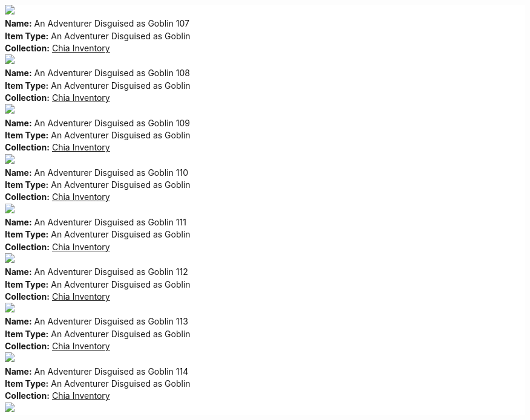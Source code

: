 <div class="item_thumbnail">
<img loading="lazy" src="https://b4cggdzyte2ubzj5frlttypdkx4spe3owqjidlika52j4ibnki.arweave.net/DwRjDziZNUDlPSxXOeHjVfk-nk260EoGtCgd0niAtUg"><br/>
<div><strong>Name:</strong> An Adventurer Disguised as Goblin 107</div>
<div><strong>Item Type:</strong> An Adventurer Disguised as Goblin</div>
<div><strong>Collection:</strong> <a href="https://www.spacescan.io/xch/nft/collection/col16fpva26fhdjp2echs3cr7c30gzl7qe67hu9grtsjcqldz354asjsyzp6wx">Chia Inventory</a></div>
</div>
<div class="item_thumbnail">
<img loading="lazy" src="https://2wyzfvh4jqorcx6vonqxgy5iilvzkfl3kvoqm23c2i2b7cy3cq.arweave.net/1bGS1PxMHRFf1XNhc2OoQuuV-FXtVXQZrYtI0H4sbFM"><br/>
<div><strong>Name:</strong> An Adventurer Disguised as Goblin 108</div>
<div><strong>Item Type:</strong> An Adventurer Disguised as Goblin</div>
<div><strong>Collection:</strong> <a href="https://www.spacescan.io/xch/nft/collection/col16fpva26fhdjp2echs3cr7c30gzl7qe67hu9grtsjcqldz354asjsyzp6wx">Chia Inventory</a></div>
</div>
<div class="item_thumbnail">
<img loading="lazy" src="https://mnazcims2id2obuqepq3xhn53y5vhwhijnpw3klzay3iolsz.arweave.net/_Y0GRIZLSB6cGkCPhu-5293jtT2OhLX22peQY2hy5ZQ"><br/>
<div><strong>Name:</strong> An Adventurer Disguised as Goblin 109</div>
<div><strong>Item Type:</strong> An Adventurer Disguised as Goblin</div>
<div><strong>Collection:</strong> <a href="https://www.spacescan.io/xch/nft/collection/col16fpva26fhdjp2echs3cr7c30gzl7qe67hu9grtsjcqldz354asjsyzp6wx">Chia Inventory</a></div>
</div>
<div class="item_thumbnail">
<img loading="lazy" src="https://3agiuop4gy45yxcjxchhxomgd5mzoxazd6k4i2fbrx35magchfia.arweave.net/2AyKOfw2OdxcSbiOe7mGH1mXXBkflcRooY331gDCOVA"><br/>
<div><strong>Name:</strong> An Adventurer Disguised as Goblin 110</div>
<div><strong>Item Type:</strong> An Adventurer Disguised as Goblin</div>
<div><strong>Collection:</strong> <a href="https://www.spacescan.io/xch/nft/collection/col16fpva26fhdjp2echs3cr7c30gzl7qe67hu9grtsjcqldz354asjsyzp6wx">Chia Inventory</a></div>
</div>
<div class="item_thumbnail">
<img loading="lazy" src="https://szoszyhawnhmzfb3xlvkrvhooknsbj43e6etokodohtepwoaufwa.arweave.net/ll0s4OCzTsyUO7rqqNTucpsgp5sniTcpw3HmR9nAoWw"><br/>
<div><strong>Name:</strong> An Adventurer Disguised as Goblin 111</div>
<div><strong>Item Type:</strong> An Adventurer Disguised as Goblin</div>
<div><strong>Collection:</strong> <a href="https://www.spacescan.io/xch/nft/collection/col16fpva26fhdjp2echs3cr7c30gzl7qe67hu9grtsjcqldz354asjsyzp6wx">Chia Inventory</a></div>
</div>
<div class="item_thumbnail">
<img loading="lazy" src="https://a26yjzjxbjizw36ddakjt3znbma6wxj57jfcvskc3dojzi6q3thq.arweave.net/Br2E5TcKUZtvwxgUme8tCwHrXT36SirJQtjcnKPQ3M8"><br/>
<div><strong>Name:</strong> An Adventurer Disguised as Goblin 112</div>
<div><strong>Item Type:</strong> An Adventurer Disguised as Goblin</div>
<div><strong>Collection:</strong> <a href="https://www.spacescan.io/xch/nft/collection/col16fpva26fhdjp2echs3cr7c30gzl7qe67hu9grtsjcqldz354asjsyzp6wx">Chia Inventory</a></div>
</div>
<div class="item_thumbnail">
<img loading="lazy" src="https://hq2mjshaog3532fg2sngyylvq4i2zedvtpi5j5kgov6telxgdu.arweave.net/PDTEyOBxt93optSabGF1hxGskHWb0dT1RnV9Mi7m-Hc"><br/>
<div><strong>Name:</strong> An Adventurer Disguised as Goblin 113</div>
<div><strong>Item Type:</strong> An Adventurer Disguised as Goblin</div>
<div><strong>Collection:</strong> <a href="https://www.spacescan.io/xch/nft/collection/col16fpva26fhdjp2echs3cr7c30gzl7qe67hu9grtsjcqldz354asjsyzp6wx">Chia Inventory</a></div>
</div>
<div class="item_thumbnail">
<img loading="lazy" src="https://yoqeiabdemosffpatbtivwuyabipvaxhprob4iu3265goa6pzy.arweave.net/w6BEACMjHSKV4JhmitqYAFD6gud-8XB4im9e6ZwPPzg"><br/>
<div><strong>Name:</strong> An Adventurer Disguised as Goblin 114</div>
<div><strong>Item Type:</strong> An Adventurer Disguised as Goblin</div>
<div><strong>Collection:</strong> <a href="https://www.spacescan.io/xch/nft/collection/col16fpva26fhdjp2echs3cr7c30gzl7qe67hu9grtsjcqldz354asjsyzp6wx">Chia Inventory</a></div>
</div>
<div class="item_thumbnail">
<img loading="lazy" src="https://k4yn4vhfaxfavbyqnzgxqc2vg6tnjysrqo3mhb4bbmfgzecutw3a.arweave.net/VzDeVOUFygqHEG5NeAtVN6bU4lGDtsOHgQsKbJBUnbY"><br/>